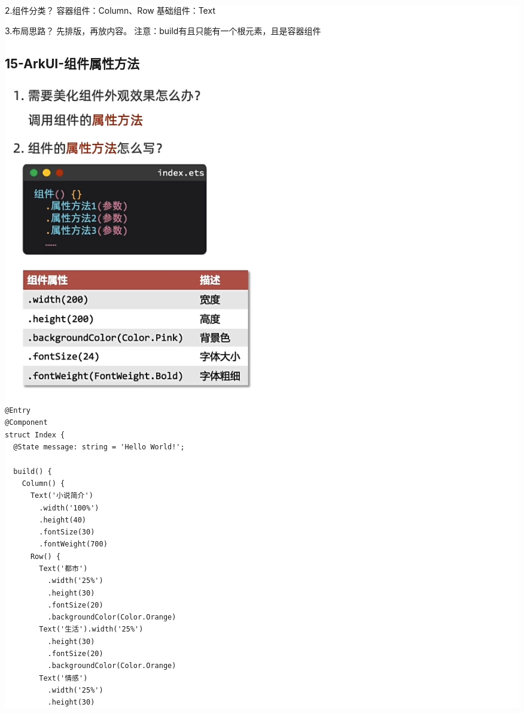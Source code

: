 2.组件分类？
容器组件：Column、Row
基础组件：Text

3.布局思路？
先排版，再放内容。
注意：build有且只能有一个根元素，且是容器组件

## 15-ArkUI-组件属性方法

![QQ_1727968340179](./doc/assets/QQ_1727968340179.png)

```ets
@Entry
@Component
struct Index {
  @State message: string = 'Hello World!';

  build() {
    Column() {
      Text('小说简介')
        .width('100%')
        .height(40)
        .fontSize(30)
        .fontWeight(700)
      Row() {
        Text('都市')
          .width('25%')
          .height(30)
          .fontSize(20)
          .backgroundColor(Color.Orange)
        Text('生活').width('25%')
          .height(30)
          .fontSize(20)
          .backgroundColor(Color.Orange)
        Text('情感')
          .width('25%')
          .height(30)
```